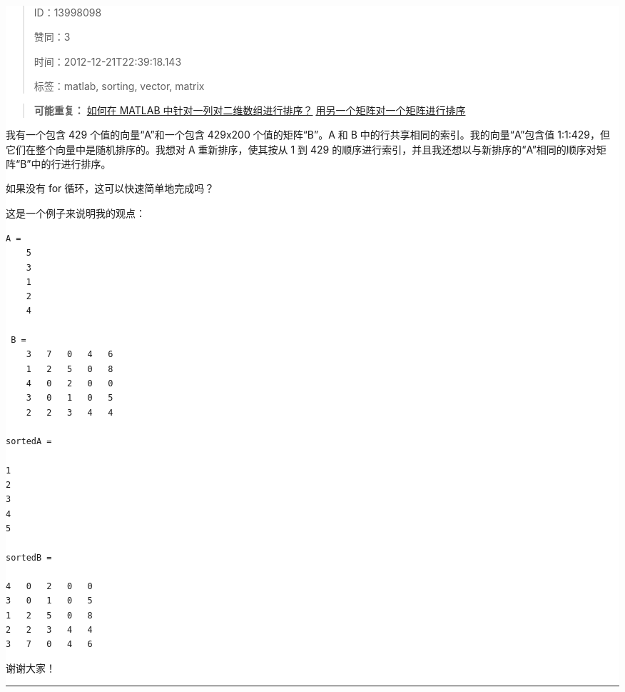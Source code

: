 > ID：13998098
> 
> 赞同：3
> 
> 时间：2012-12-21T22:39:18.143
> 
> 标签：matlab, sorting, vector, matrix

> **可能重复：**
> [如何在 MATLAB 中针对一列对二维数组进行排序？](https://stackoverflow.com/questions/134712/how-can-i-sort-a-2-d-array-in-matlab-with-respect-to-one-column)
> [用另一个矩阵对一个矩阵进行排序](https://stackoverflow.com/questions/2679022/sort-a-matrix-with-another-matrix)

我有一个包含 429 个值的向量“A”和一个包含 429x200 个值的矩阵“B”。A 和 B 中的行共享相同的索引。我的向量“A”包含值 1:1:429，但它们在整个向量中是随机排序的。我想对 A 重新排序，使其按从 1 到 429 的顺序进行索引，并且我还想以与新排序的“A”相同的顺序对矩阵“B”中的行进行排序。

如果没有 for 循环，这可以快速简单地完成吗？

这是一个例子来说明我的观点：

```
A =
    5
    3
    1
    2
    4

 B =
    3   7   0   4   6
    1   2   5   0   8
    4   0   2   0   0
    3   0   1   0   5
    2   2   3   4   4

sortedA = 

1
2
3
4
5

sortedB =

4   0   2   0   0
3   0   1   0   5
1   2   5   0   8
2   2   3   4   4
3   7   0   4   6 
```

谢谢大家！

* * *
